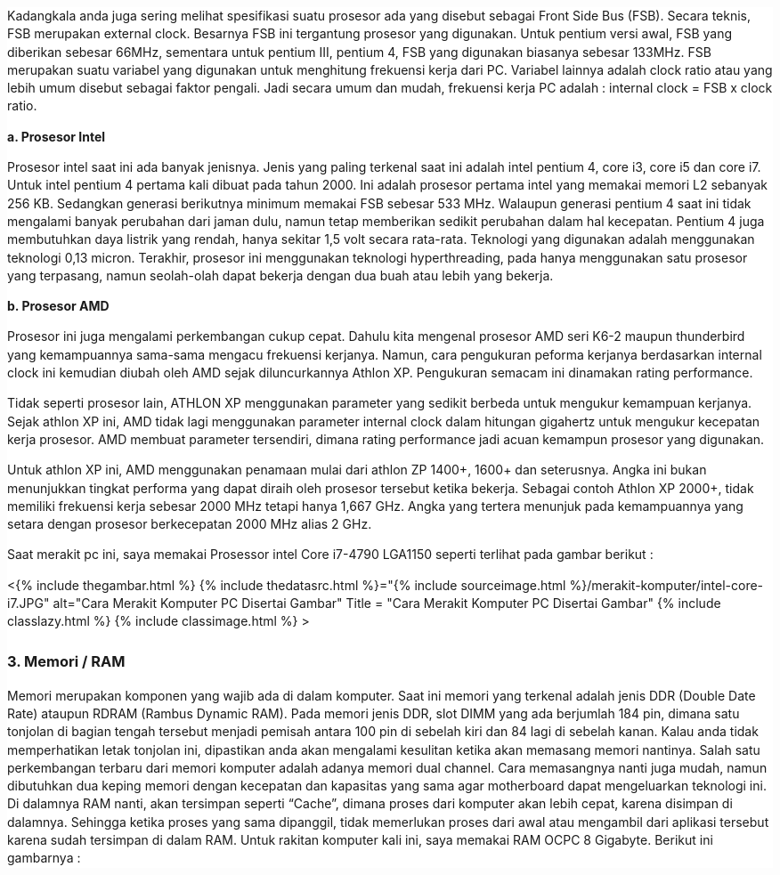 <p>Kadangkala anda juga sering melihat spesifikasi suatu prosesor ada yang disebut sebagai Front Side Bus (FSB). Secara teknis, FSB merupakan external clock. Besarnya FSB ini tergantung prosesor yang digunakan. Untuk pentium versi awal, FSB yang diberikan sebesar 66MHz, sementara untuk pentium III, pentium 4, FSB yang digunakan biasanya sebesar 133MHz. FSB merupakan suatu variabel yang digunakan untuk menghitung frekuensi kerja dari PC. Variabel lainnya adalah clock ratio atau yang lebih umum disebut sebagai faktor pengali. Jadi secara umum dan mudah, frekuensi kerja PC adalah : internal clock = FSB x clock ratio.</p>

<p><b>a. Prosesor Intel</b></p>

<p>Prosesor intel saat ini ada banyak jenisnya. Jenis yang paling terkenal saat ini adalah intel pentium 4, core i3, core i5 dan core i7. Untuk intel pentium 4 pertama kali  dibuat pada tahun 2000. Ini adalah prosesor pertama intel yang memakai memori L2 sebanyak 256 KB. Sedangkan generasi berikutnya minimum memakai FSB sebesar 533 MHz. Walaupun generasi pentium 4 saat ini tidak mengalami banyak perubahan dari jaman dulu, namun tetap memberikan sedikit perubahan dalam hal kecepatan. Pentium 4 juga membutuhkan daya listrik yang rendah, hanya sekitar 1,5 volt secara rata-rata. Teknologi yang digunakan adalah menggunakan teknologi 0,13 micron. Terakhir, prosesor ini menggunakan teknologi hyperthreading, pada hanya menggunakan satu prosesor yang terpasang, namun seolah-olah dapat bekerja dengan dua buah atau lebih yang bekerja.</p>

<p><b>b. Prosesor AMD</b></p>

<p>Prosesor ini juga mengalami perkembangan cukup cepat. Dahulu kita mengenal prosesor AMD seri K6-2 maupun thunderbird yang kemampuannya sama-sama mengacu frekuensi kerjanya. Namun, cara pengukuran peforma kerjanya berdasarkan internal clock ini kemudian diubah oleh AMD sejak diluncurkannya Athlon XP. Pengukuran semacam ini dinamakan rating performance.</p>

<p>Tidak seperti prosesor lain, ATHLON XP menggunakan parameter yang sedikit  berbeda untuk mengukur kemampuan kerjanya. Sejak athlon XP ini, AMD tidak lagi menggunakan parameter internal clock dalam hitungan gigahertz untuk mengukur kecepatan kerja prosesor. AMD membuat parameter tersendiri, dimana rating performance jadi acuan kemampun prosesor yang digunakan.</p>

<p>Untuk athlon XP ini, AMD menggunakan penamaan mulai dari athlon ZP 1400+, 1600+ dan seterusnya. Angka ini bukan menunjukkan tingkat performa yang dapat diraih oleh prosesor tersebut ketika bekerja. Sebagai contoh Athlon XP 2000+, tidak memiliki frekuensi kerja sebesar 2000 MHz tetapi hanya 1,667 GHz. Angka yang tertera menunjuk pada kemampuannya yang setara dengan prosesor berkecepatan 2000 MHz alias 2 GHz.</p>

<p>Saat merakit pc ini, saya memakai Prosessor intel Core i7-4790 LGA1150 seperti terlihat pada gambar berikut :</p>

<p><{% include thegambar.html %} {% include thedatasrc.html %}="{% include sourceimage.html %}/merakit-komputer/intel-core-i7.JPG"  alt="Cara Merakit Komputer PC Disertai Gambar" Title = "Cara Merakit Komputer PC Disertai Gambar" {% include classlazy.html %} {% include classimage.html %} ></p>

<h3 class="{% include classh3.html %}">3. Memori / RAM</h3>

<p>Memori merupakan komponen yang wajib ada di dalam komputer. Saat ini memori yang terkenal adalah jenis DDR (Double Date Rate) ataupun RDRAM (Rambus Dynamic RAM). Pada memori jenis DDR, slot DIMM yang ada berjumlah 184 pin, dimana satu tonjolan di bagian tengah tersebut menjadi pemisah antara 100 pin di sebelah kiri dan 84 lagi di sebelah kanan. Kalau anda tidak memperhatikan letak tonjolan ini, dipastikan anda akan mengalami kesulitan ketika akan memasang memori nantinya. Salah satu perkembangan terbaru dari memori komputer adalah adanya memori dual channel. Cara memasangnya nanti juga mudah, namun dibutuhkan dua keping memori dengan kecepatan dan kapasitas yang sama agar motherboard dapat mengeluarkan teknologi ini.   Di dalamnya RAM nanti, akan tersimpan seperti “Cache”, dimana proses dari komputer akan lebih cepat, karena disimpan di dalamnya. Sehingga ketika proses yang sama dipanggil, tidak memerlukan proses dari awal atau mengambil dari aplikasi tersebut karena sudah tersimpan di dalam RAM. Untuk rakitan komputer kali ini, saya memakai RAM OCPC 8 Gigabyte. Berikut ini gambarnya :</p>
